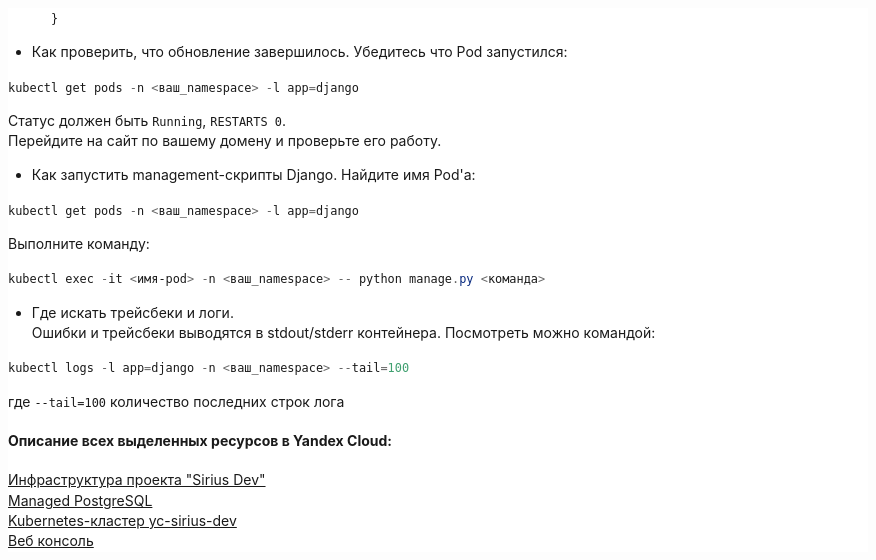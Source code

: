 ```nginx
      }
```

- Как проверить, что обновление завершилось.
Убедитесь что Pod запустился:
```powershell
kubectl get pods -n <ваш_namespace> -l app=django
```
Статус должен быть `Running`, `RESTARTS 0`.\
Перейдите на сайт по вашему домену и проверьте его работу.

- Как запустить management-скрипты Django.
Найдите имя Pod'а:
```powershell
kubectl get pods -n <ваш_namespace> -l app=django
```
Выполните команду:
```powershell
kubectl exec -it <имя-pod> -n <ваш_namespace> -- python manage.py <команда>
```

- Где искать трейсбеки и логи.\
Ошибки и трейсбеки выводятся в stdout/stderr контейнера.
Посмотреть можно командой:
```powershell
kubectl logs -l app=django -n <ваш_namespace> --tail=100
```
где `--tail=100` количество последних строк лога

#### Описание всех выделенных ресурсов в Yandex Cloud:  
[Инфраструктура проекта "Sirius Dev"](https://console.yandex.cloud/folders/b1gtcctl0mkamhmvoq79)\
[Managed PostgreSQL](https://console.yandex.cloud/folders/b1gtcctl0mkamhmvoq79/managed-postgresql/cluster/c9qqnvghed3mn4a48p39)\
[Kubernetes-кластер yc-sirius-dev](https://console.yandex.cloud/folders/b1gtcctl0mkamhmvoq79/managed-kubernetes/cluster/cato1chddk98dhsru9k3/overview)\
[Веб консоль](https://console.yandex.cloud/folders/b1gtcctl0mkamhmvoq79/managed-kubernetes/cluster/cato1chddk98dhsru9k3/overview)